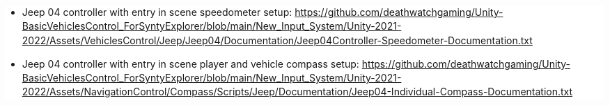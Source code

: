 * Jeep 04 controller with entry in scene speedometer setup: https://github.com/deathwatchgaming/Unity-BasicVehiclesControl_ForSyntyExplorer/blob/main/New_Input_System/Unity-2021-2022/Assets/VehiclesControl/Jeep/Jeep04/Documentation/Jeep04Controller-Speedometer-Documentation.txt

* Jeep 04 controller with entry in scene player and vehicle compass setup: https://github.com/deathwatchgaming/Unity-BasicVehiclesControl_ForSyntyExplorer/blob/main/New_Input_System/Unity-2021-2022/Assets/NavigationControl/Compass/Scripts/Jeep/Documentation/Jeep04-Individual-Compass-Documentation.txt
